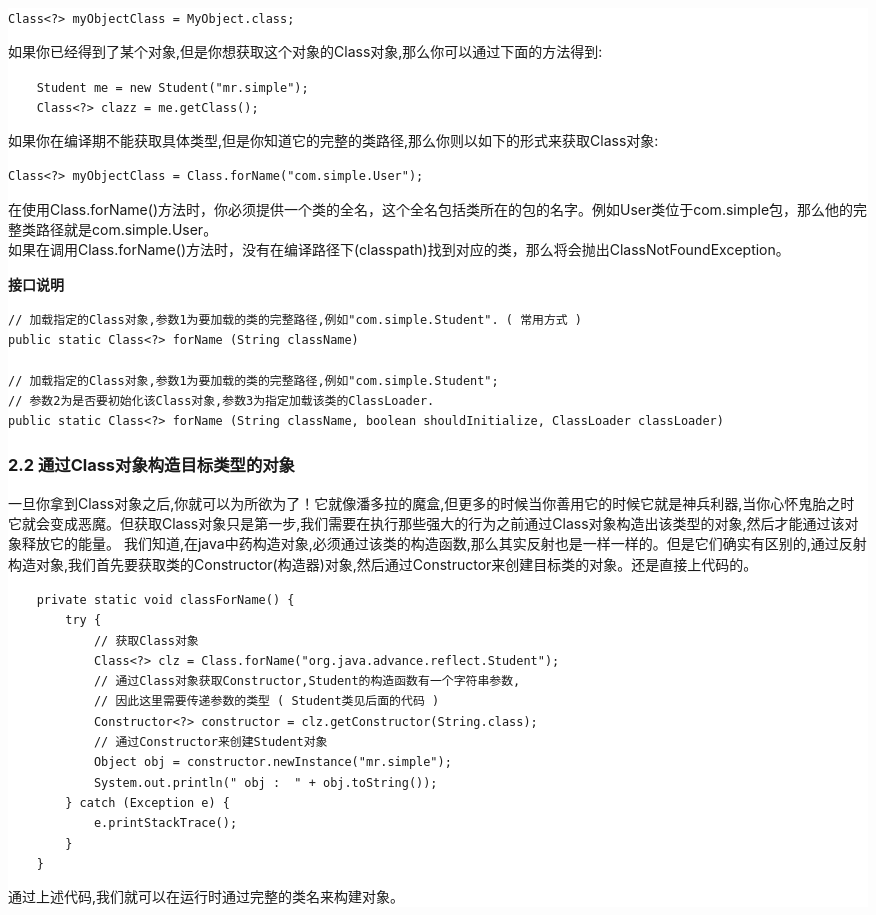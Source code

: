 ```
Class<?> myObjectClass = MyObject.class;
```     

   如果你已经得到了某个对象,但是你想获取这个对象的Class对象,那么你可以通过下面的方法得到:
   
```
	Student me = new Student("mr.simple");
	Class<?> clazz = me.getClass();
```         

   如果你在编译期不能获取具体类型,但是你知道它的完整的类路径,那么你则以如下的形式来获取Class对象:

```  
Class<?> myObjectClass = Class.forName("com.simple.User");
```     

在使用Class.forName()方法时，你必须提供一个类的全名，这个全名包括类所在的包的名字。例如User类位于com.simple包，那么他的完整类路径就是com.simple.User。     
如果在调用Class.forName()方法时，没有在编译路径下(classpath)找到对应的类，那么将会抛出ClassNotFoundException。     

**接口说明**     

```
// 加载指定的Class对象,参数1为要加载的类的完整路径,例如"com.simple.Student". ( 常用方式 )
public static Class<?> forName (String className)

// 加载指定的Class对象,参数1为要加载的类的完整路径,例如"com.simple.Student";
// 参数2为是否要初始化该Class对象,参数3为指定加载该类的ClassLoader.
public static Class<?> forName (String className, boolean shouldInitialize, ClassLoader classLoader)

```   

	
### 2.2 通过Class对象构造目标类型的对象	
   一旦你拿到Class对象之后,你就可以为所欲为了！它就像潘多拉的魔盒,但更多的时候当你善用它的时候它就是神兵利器,当你心怀鬼胎之时它就会变成恶魔。但获取Class对象只是第一步,我们需要在执行那些强大的行为之前通过Class对象构造出该类型的对象,然后才能通过该对象释放它的能量。
	我们知道,在java中药构造对象,必须通过该类的构造函数,那么其实反射也是一样一样的。但是它们确实有区别的,通过反射构造对象,我们首先要获取类的Constructor(构造器)对象,然后通过Constructor来创建目标类的对象。还是直接上代码的。     
	
```
    private static void classForName() {
        try {
        	// 获取Class对象
            Class<?> clz = Class.forName("org.java.advance.reflect.Student");
            // 通过Class对象获取Constructor,Student的构造函数有一个字符串参数,
            // 因此这里需要传递参数的类型 ( Student类见后面的代码 )
            Constructor<?> constructor = clz.getConstructor(String.class);
            // 通过Constructor来创建Student对象
            Object obj = constructor.newInstance("mr.simple");
            System.out.println(" obj :  " + obj.toString());
        } catch (Exception e) {
            e.printStackTrace();
        }
    }
``` 	
   通过上述代码,我们就可以在运行时通过完整的类名来构建对象。      
   